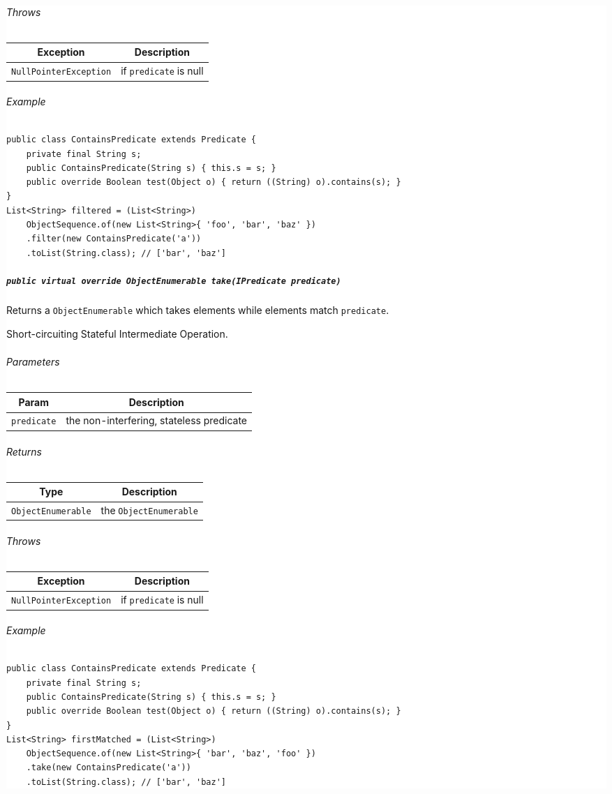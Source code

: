 ###### Throws

|Exception|Description|
|---|---|
|`NullPointerException`|if `predicate` is null|

###### Example
```apex
public class ContainsPredicate extends Predicate {
    private final String s;
    public ContainsPredicate(String s) { this.s = s; }
    public override Boolean test(Object o) { return ((String) o).contains(s); }
}
List<String> filtered = (List<String>)
    ObjectSequence.of(new List<String>{ 'foo', 'bar', 'baz' })
    .filter(new ContainsPredicate('a'))
    .toList(String.class); // ['bar', 'baz']
```


##### `public virtual override ObjectEnumerable take(IPredicate predicate)`

Returns a `ObjectEnumerable` which takes elements while elements match `predicate`. <p>Short-circuiting Stateful Intermediate Operation.</p>

###### Parameters

|Param|Description|
|---|---|
|`predicate`|the non-interfering, stateless predicate|

###### Returns

|Type|Description|
|---|---|
|`ObjectEnumerable`|the `ObjectEnumerable`|

###### Throws

|Exception|Description|
|---|---|
|`NullPointerException`|if `predicate` is null|

###### Example
```apex
public class ContainsPredicate extends Predicate {
    private final String s;
    public ContainsPredicate(String s) { this.s = s; }
    public override Boolean test(Object o) { return ((String) o).contains(s); }
}
List<String> firstMatched = (List<String>)
    ObjectSequence.of(new List<String>{ 'bar', 'baz', 'foo' })
    .take(new ContainsPredicate('a'))
    .toList(String.class); // ['bar', 'baz']
```
